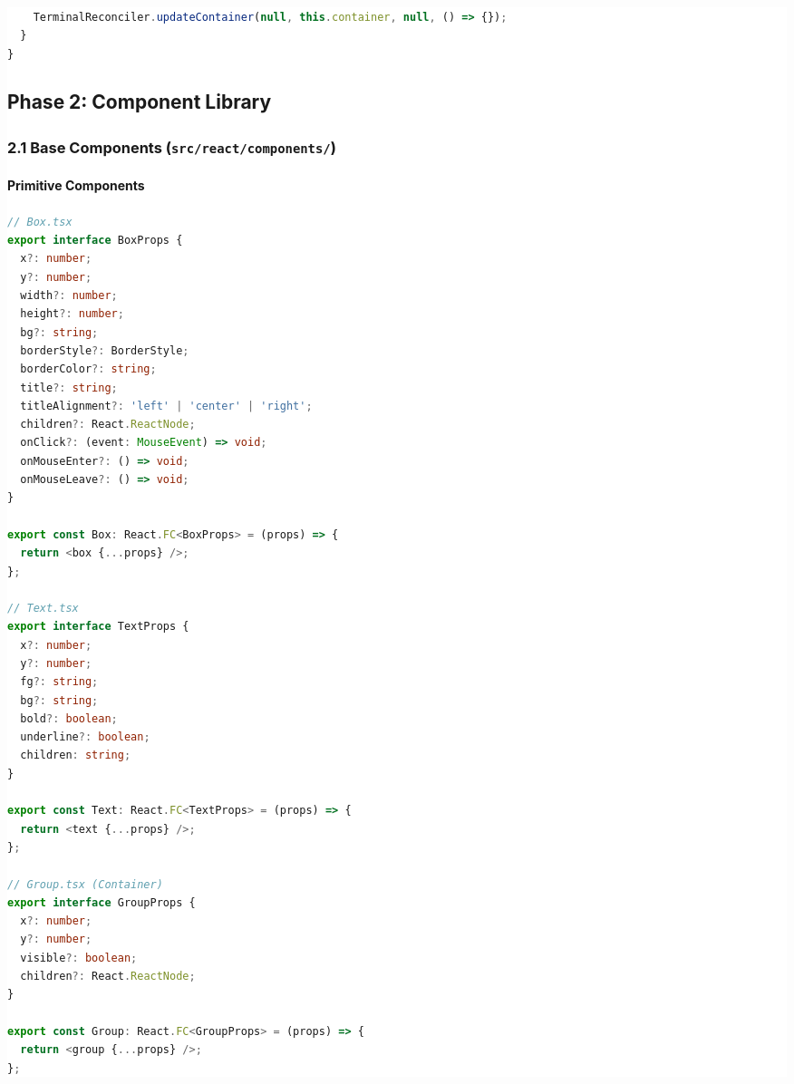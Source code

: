 ```typescript
    TerminalReconciler.updateContainer(null, this.container, null, () => {});
  }
}
```

## Phase 2: Component Library

### 2.1 Base Components (`src/react/components/`)

#### Primitive Components
```typescript
// Box.tsx
export interface BoxProps {
  x?: number;
  y?: number;
  width?: number;
  height?: number;
  bg?: string;
  borderStyle?: BorderStyle;
  borderColor?: string;
  title?: string;
  titleAlignment?: 'left' | 'center' | 'right';
  children?: React.ReactNode;
  onClick?: (event: MouseEvent) => void;
  onMouseEnter?: () => void;
  onMouseLeave?: () => void;
}

export const Box: React.FC<BoxProps> = (props) => {
  return <box {...props} />;
};

// Text.tsx
export interface TextProps {
  x?: number;
  y?: number;
  fg?: string;
  bg?: string;
  bold?: boolean;
  underline?: boolean;
  children: string;
}

export const Text: React.FC<TextProps> = (props) => {
  return <text {...props} />;
};

// Group.tsx (Container)
export interface GroupProps {
  x?: number;
  y?: number;
  visible?: boolean;
  children?: React.ReactNode;
}

export const Group: React.FC<GroupProps> = (props) => {
  return <group {...props} />;
};
```
